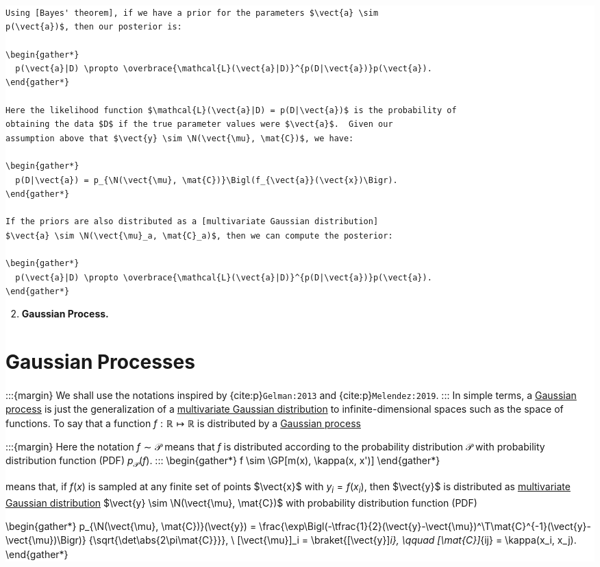     Using [Bayes' theorem], if we have a prior for the parameters $\vect{a} \sim
    p(\vect{a})$, then our posterior is:
    
    \begin{gather*}
      p(\vect{a}|D) \propto \overbrace{\mathcal{L}(\vect{a}|D)}^{p(D|\vect{a})}p(\vect{a}).
    \end{gather*}
    
    Here the likelihood function $\mathcal{L}(\vect{a}|D) = p(D|\vect{a})$ is the probability of
    obtaining the data $D$ if the true parameter values were $\vect{a}$.  Given our
    assumption above that $\vect{y} \sim \N(\vect{\mu}, \mat{C})$, we have:
    
    \begin{gather*}
      p(D|\vect{a}) = p_{\N(\vect{\mu}, \mat{C})}\Bigl(f_{\vect{a}}(\vect{x})\Bigr).
    \end{gather*}
    
    If the priors are also distributed as a [multivariate Gaussian distribution]
    $\vect{a} \sim \N(\vect{\mu}_a, \mat{C}_a)$, then we can compute the posterior:

    \begin{gather*}
      p(\vect{a}|D) \propto \overbrace{\mathcal{L}(\vect{a}|D)}^{p(D|\vect{a})}p(\vect{a}).
    \end{gather*}
    
    
2. **Gaussian Process.**



# Gaussian Processes

:::{margin}
We shall use the notations inspired by {cite:p}`Gelman:2013` and {cite:p}`Melendez:2019`.
:::
In simple terms, a [Gaussian process] is just the generalization of a [multivariate
Gaussian distribution] to infinite-dimensional spaces such as the space of functions.
To say that a function $f: \mathbb{R}\mapsto \mathbb{R}$ is distributed by a [Gaussian
process]

:::{margin}
Here the notation $f \sim \mathcal{P}$ means that $f$ is distributed according to the
probability distribution $\mathcal{P}$ with probability distribution function (PDF)
$p_{\mathcal{P}}(f)$.
:::
\begin{gather*}
  f \sim \GP[m(x), \kappa(x, x')]
\end{gather*}


means that, if $f(x)$ is sampled at any finite set of points $\vect{x}$ with $y_i
= f(x_i)$, then $\vect{y}$ is distributed as [multivariate Gaussian distribution]
$\vect{y} \sim \N(\vect{\mu}, \mat{C})$ with probability distribution function (PDF)

\begin{gather*}
  p_{\N(\vect{\mu}, \mat{C})}(\vect{y}) = 
  \frac{\exp\Bigl(-\tfrac{1}{2}(\vect{y}-\vect{\mu})^\T\mat{C}^{-1}(\vect{y}-\vect{\mu})\Bigr)}
       {\sqrt{\det\abs{2\pi\mat{C}}}}, \\
  [\vect{\mu}]_i = \braket{[\vect{y}]_i}, \qquad [\mat{C}]_{ij} = \kappa(x_i, x_j).
\end{gather*}


[Hermitian positive definite]: <https://nhigham.com/2020/07/21/what-is-a-symmetric-positive-definite-matrix>
[reproducing kernel Hilbert space]: <https://en.wikipedia.org/wiki/Reproducing_kernel_Hilbert_space>
[Hilbert space]: <https://www.google.com/search?client=firefox-b-1-d&q=Hilbert+space>
[inner product space]: <https://en.wikipedia.org/wiki/Inner_product_space>
[complete metric space]: <https://en.wikipedia.org/wiki/Complete_metric_space>
[Cauchy sequence]: <https://en.wikipedia.org/wiki/Cauchy_sequence#In_a_metric_space>
[Moore–Aronszajn theorem]: <https://en.wikipedia.org/wiki/Reproducing_kernel_Hilbert_space#Moore%E2%80%93Aronszajn_theorem>
[positive definite kernel]: <https://en.wikipedia.org/wiki/Positive-definite_kernel>
[bra-ket notation]: <https://en.wikipedia.org/wiki/Bra%E2%80%93ket_notation>
[multivariate Gaussian distribution]: <https://en.wikipedia.org/wiki/Multivariate_normal_distribution>
[Gaussian process]: <https://en.wikipedia.org/wiki/Gaussian_process>
[Gaussian processes (scikit-learn)]: <https://scikit-learn.org/stable/modules/gaussian_process.html>
[standard normal distribution]: <https://en.wikipedia.org/wiki/Normal_distribution#Standard_normal_distribution>
[`gsum`]: <http://github.com/buqeye/gsum>
[Bayes' theorem]: <https://en.wikipedia.org/wiki/Bayes%27_theorem>
[scikit-learn]: <https://scikit-learn.org/>
[mean]: <https://en.wikipedia.org/wiki/Expected_value>
[covariance matrix]: <https://en.wikipedia.org/wiki/Covariance_matrix>
[Schur complement]: <https://en.wikipedia.org/wiki/Schur_complement>
[singular value decomposition]: https://en.wikipedia.org/wiki/Singular_value_decomposition